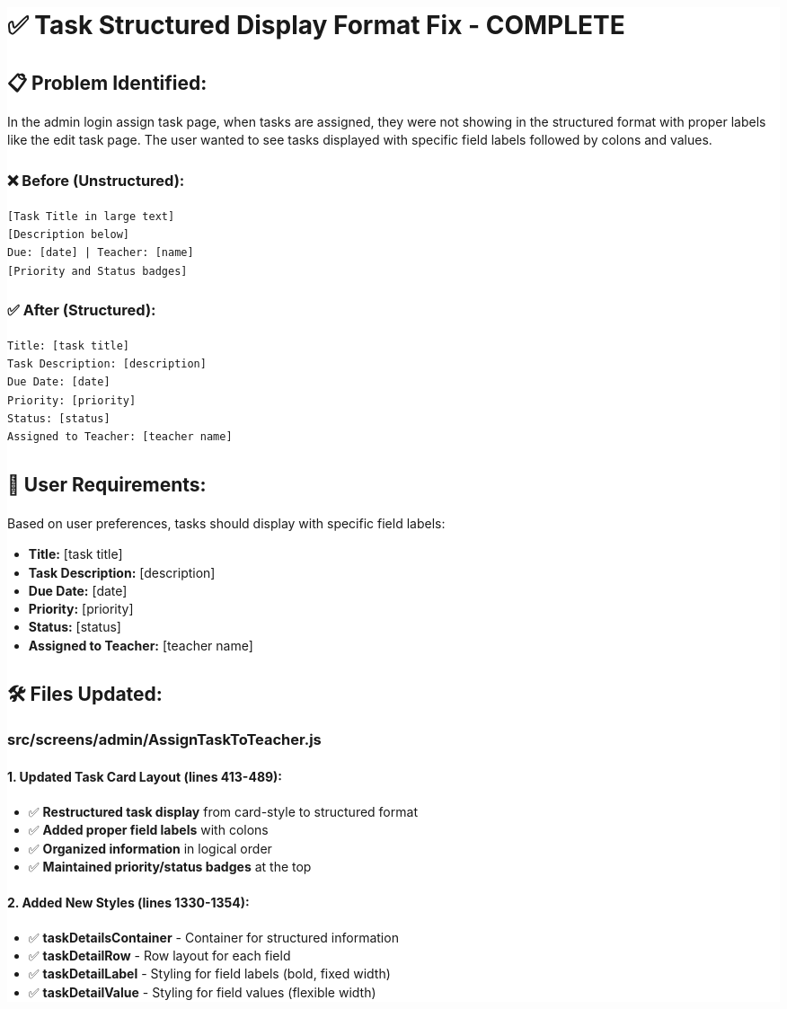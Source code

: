 # ✅ Task Structured Display Format Fix - COMPLETE

## 📋 **Problem Identified:**

In the admin login assign task page, when tasks are assigned, they were not showing in the structured format with proper labels like the edit task page. The user wanted to see tasks displayed with specific field labels followed by colons and values.

### **❌ Before (Unstructured):**
```
[Task Title in large text]
[Description below]
Due: [date] | Teacher: [name]
[Priority and Status badges]
```

### **✅ After (Structured):**
```
Title: [task title]
Task Description: [description]
Due Date: [date]
Priority: [priority]
Status: [status]
Assigned to Teacher: [teacher name]
```

## 🎯 **User Requirements:**

Based on user preferences, tasks should display with specific field labels:
- **Title:** [task title]
- **Task Description:** [description]
- **Due Date:** [date]
- **Priority:** [priority]
- **Status:** [status]
- **Assigned to Teacher:** [teacher name]

## 🛠️ **Files Updated:**

### **src/screens/admin/AssignTaskToTeacher.js**

#### **1. Updated Task Card Layout (lines 413-489):**
- ✅ **Restructured task display** from card-style to structured format
- ✅ **Added proper field labels** with colons
- ✅ **Organized information** in logical order
- ✅ **Maintained priority/status badges** at the top

#### **2. Added New Styles (lines 1330-1354):**
- ✅ **taskDetailsContainer** - Container for structured information
- ✅ **taskDetailRow** - Row layout for each field
- ✅ **taskDetailLabel** - Styling for field labels (bold, fixed width)
- ✅ **taskDetailValue** - Styling for field values (flexible width)
